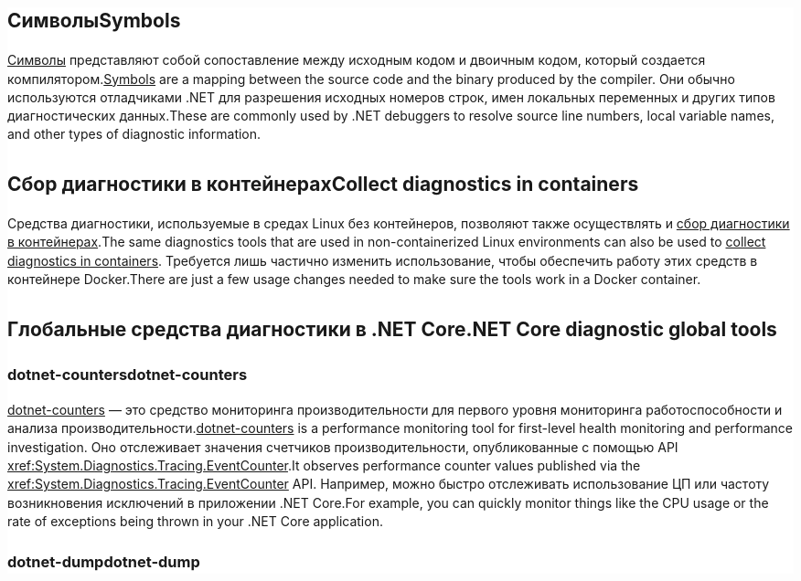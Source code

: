 ## <a name="symbols"></a><span data-ttu-id="bff33-126">Символы</span><span class="sxs-lookup"><span data-stu-id="bff33-126">Symbols</span></span>

<span data-ttu-id="bff33-127">[Символы](./symbols.md) представляют собой сопоставление между исходным кодом и двоичным кодом, который создается компилятором.</span><span class="sxs-lookup"><span data-stu-id="bff33-127">[Symbols](./symbols.md) are a mapping between the source code and the binary produced by the compiler.</span></span> <span data-ttu-id="bff33-128">Они обычно используются отладчиками .NET для разрешения исходных номеров строк, имен локальных переменных и других типов диагностических данных.</span><span class="sxs-lookup"><span data-stu-id="bff33-128">These are commonly used by .NET debuggers to resolve source line numbers, local variable names, and other types of diagnostic information.</span></span>

## <a name="collect-diagnostics-in-containers"></a><span data-ttu-id="bff33-129">Сбор диагностики в контейнерах</span><span class="sxs-lookup"><span data-stu-id="bff33-129">Collect diagnostics in containers</span></span>

<span data-ttu-id="bff33-130">Средства диагностики, используемые в средах Linux без контейнеров, позволяют также осуществлять и [сбор диагностики в контейнерах](diagnostics-in-containers.md).</span><span class="sxs-lookup"><span data-stu-id="bff33-130">The same diagnostics tools that are used in non-containerized Linux environments can also be used to [collect diagnostics in containers](diagnostics-in-containers.md).</span></span> <span data-ttu-id="bff33-131">Требуется лишь частично изменить использование, чтобы обеспечить работу этих средств в контейнере Docker.</span><span class="sxs-lookup"><span data-stu-id="bff33-131">There are just a few usage changes needed to make sure the tools work in a Docker container.</span></span>

## <a name="net-core-diagnostic-global-tools"></a><span data-ttu-id="bff33-132">Глобальные средства диагностики в .NET Core</span><span class="sxs-lookup"><span data-stu-id="bff33-132">.NET Core diagnostic global tools</span></span>

### <a name="dotnet-counters"></a><span data-ttu-id="bff33-133">dotnet-counters</span><span class="sxs-lookup"><span data-stu-id="bff33-133">dotnet-counters</span></span>

<span data-ttu-id="bff33-134">[dotnet-counters](dotnet-counters.md) — это средство мониторинга производительности для первого уровня мониторинга работоспособности и анализа производительности.</span><span class="sxs-lookup"><span data-stu-id="bff33-134">[dotnet-counters](dotnet-counters.md) is a performance monitoring tool for first-level health monitoring and performance investigation.</span></span> <span data-ttu-id="bff33-135">Оно отслеживает значения счетчиков производительности, опубликованные с помощью API <xref:System.Diagnostics.Tracing.EventCounter>.</span><span class="sxs-lookup"><span data-stu-id="bff33-135">It observes performance counter values published via the <xref:System.Diagnostics.Tracing.EventCounter> API.</span></span> <span data-ttu-id="bff33-136">Например, можно быстро отслеживать использование ЦП или частоту возникновения исключений в приложении .NET Core.</span><span class="sxs-lookup"><span data-stu-id="bff33-136">For example, you can quickly monitor things like the CPU usage or the rate of exceptions being thrown in your .NET Core application.</span></span>

### <a name="dotnet-dump"></a><span data-ttu-id="bff33-137">dotnet-dump</span><span class="sxs-lookup"><span data-stu-id="bff33-137">dotnet-dump</span></span>
